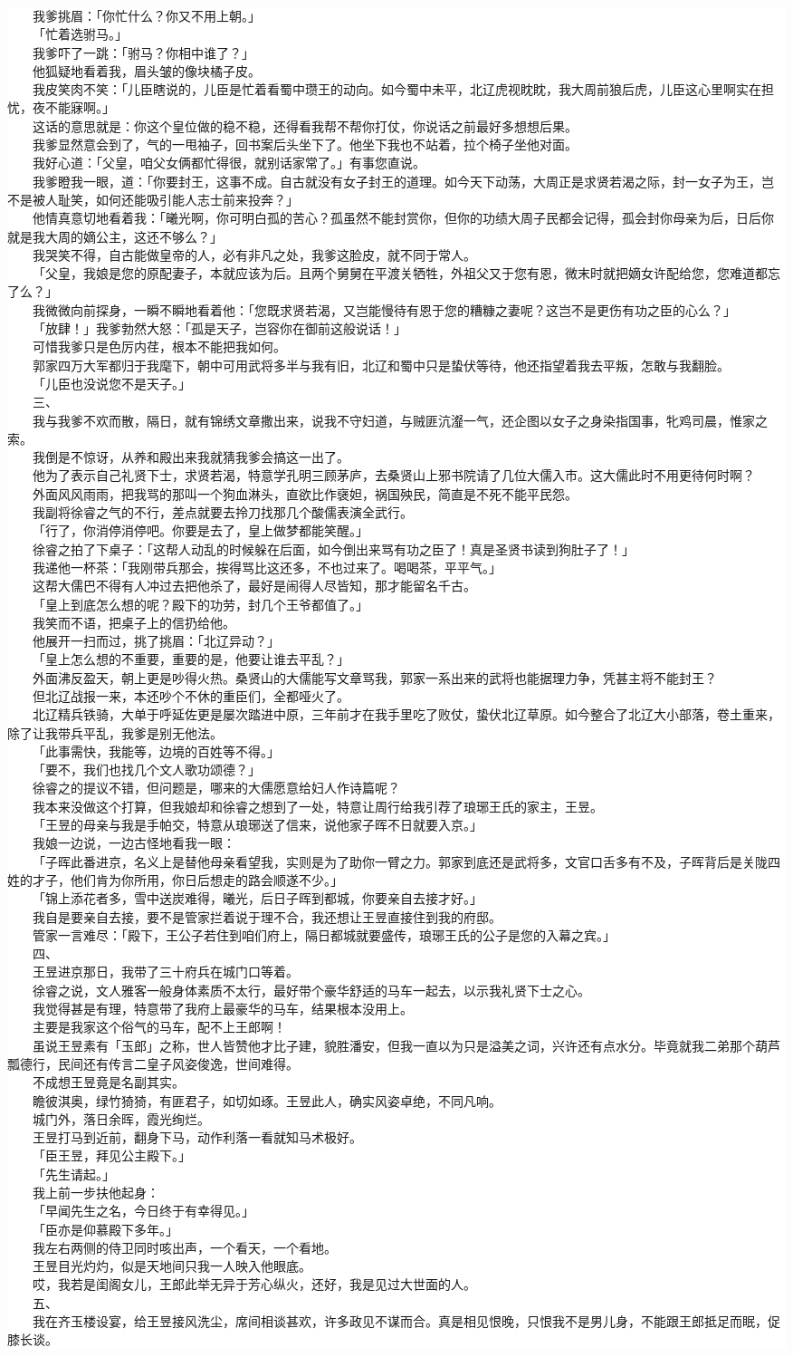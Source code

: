 &emsp;&emsp;我爹挑眉：「你忙什么？你又不用上朝。」  
&emsp;&emsp;「忙着选驸马。」  
&emsp;&emsp;我爹吓了一跳：「驸马？你相中谁了？」  
&emsp;&emsp;他狐疑地看着我，眉头皱的像块橘子皮。  
&emsp;&emsp;我皮笑肉不笑：「儿臣瞎说的，儿臣是忙着看蜀中瓒王的动向。如今蜀中未平，北辽虎视眈眈，我大周前狼后虎，儿臣这心里啊实在担忧，夜不能寐啊。」  
&emsp;&emsp;这话的意思就是：你这个皇位做的稳不稳，还得看我帮不帮你打仗，你说话之前最好多想想后果。  
&emsp;&emsp;我爹显然意会到了，气的一甩袖子，回书案后头坐下了。他坐下我也不站着，拉个椅子坐他对面。  
&emsp;&emsp;我好心道：「父皇，咱父女俩都忙得很，就别话家常了。」有事您直说。  
&emsp;&emsp;我爹瞪我一眼，道：「你要封王，这事不成。自古就没有女子封王的道理。如今天下动荡，大周正是求贤若渴之际，封一女子为王，岂不是被人耻笑，如何还能吸引能人志士前来投奔？」  
&emsp;&emsp;他情真意切地看着我：「曦光啊，你可明白孤的苦心？孤虽然不能封赏你，但你的功绩大周子民都会记得，孤会封你母亲为后，日后你就是我大周的嫡公主，这还不够么？」  
&emsp;&emsp;我哭笑不得，自古能做皇帝的人，必有非凡之处，我爹这脸皮，就不同于常人。  
&emsp;&emsp;「父皇，我娘是您的原配妻子，本就应该为后。且两个舅舅在平渡关牺牲，外祖父又于您有恩，微末时就把嫡女许配给您，您难道都忘了么？」  
&emsp;&emsp;我微微向前探身，一瞬不瞬地看着他：「您既求贤若渴，又岂能慢待有恩于您的糟糠之妻呢？这岂不是更伤有功之臣的心么？」  
&emsp;&emsp;「放肆！」我爹勃然大怒：「孤是天子，岂容你在御前这般说话！」  
&emsp;&emsp;可惜我爹只是色厉内荏，根本不能把我如何。  
&emsp;&emsp;郭家四万大军都归于我麾下，朝中可用武将多半与我有旧，北辽和蜀中只是蛰伏等待，他还指望着我去平叛，怎敢与我翻脸。  
&emsp;&emsp;「儿臣也没说您不是天子。」  
&emsp;&emsp;三、  
&emsp;&emsp;我与我爹不欢而散，隔日，就有锦绣文章撒出来，说我不守妇道，与贼匪沆瀣一气，还企图以女子之身染指国事，牝鸡司晨，惟家之索。  
&emsp;&emsp;我倒是不惊讶，从养和殿出来我就猜我爹会搞这一出了。  
&emsp;&emsp;他为了表示自己礼贤下士，求贤若渴，特意学孔明三顾茅庐，去桑贤山上邪书院请了几位大儒入市。这大儒此时不用更待何时啊？  
&emsp;&emsp;外面风风雨雨，把我骂的那叫一个狗血淋头，直欲比作襃妲，祸国殃民，简直是不死不能平民怨。  
&emsp;&emsp;我副将徐睿之气的不行，差点就要去拎刀找那几个酸儒表演全武行。  
&emsp;&emsp;「行了，你消停消停吧。你要是去了，皇上做梦都能笑醒。」  
&emsp;&emsp;徐睿之拍了下桌子：「这帮人动乱的时候躲在后面，如今倒出来骂有功之臣了！真是圣贤书读到狗肚子了！」  
&emsp;&emsp;我递他一杯茶：「我刚带兵那会，挨得骂比这还多，不也过来了。喝喝茶，平平气。」  
&emsp;&emsp;这帮大儒巴不得有人冲过去把他杀了，最好是闹得人尽皆知，那才能留名千古。  
&emsp;&emsp;「皇上到底怎么想的呢？殿下的功劳，封几个王爷都值了。」  
&emsp;&emsp;我笑而不语，把桌子上的信扔给他。  
&emsp;&emsp;他展开一扫而过，挑了挑眉：「北辽异动？」  
&emsp;&emsp;「皇上怎么想的不重要，重要的是，他要让谁去平乱？」  
&emsp;&emsp;外面沸反盈天，朝上更是吵得火热。桑贤山的大儒能写文章骂我，郭家一系出来的武将也能据理力争，凭甚主将不能封王？  
&emsp;&emsp;但北辽战报一来，本还吵个不休的重臣们，全都哑火了。  
&emsp;&emsp;北辽精兵铁骑，大单于呼延佐更是屡次踏进中原，三年前才在我手里吃了败仗，蛰伏北辽草原。如今整合了北辽大小部落，卷土重来，除了让我带兵平乱，我爹是别无他法。  
&emsp;&emsp;「此事需快，我能等，边境的百姓等不得。」  
&emsp;&emsp;「要不，我们也找几个文人歌功颂德？」  
&emsp;&emsp;徐睿之的提议不错，但问题是，哪来的大儒愿意给妇人作诗篇呢？  
&emsp;&emsp;我本来没做这个打算，但我娘却和徐睿之想到了一处，特意让周行给我引荐了琅琊王氏的家主，王昱。  
&emsp;&emsp;「王昱的母亲与我是手帕交，特意从琅琊送了信来，说他家子晖不日就要入京。」  
&emsp;&emsp;我娘一边说，一边古怪地看我一眼：  
&emsp;&emsp;「子晖此番进京，名义上是替他母亲看望我，实则是为了助你一臂之力。郭家到底还是武将多，文官口舌多有不及，子晖背后是关陇四姓的才子，他们肯为你所用，你日后想走的路会顺遂不少。」  
&emsp;&emsp;「锦上添花者多，雪中送炭难得，曦光，后日子晖到都城，你要亲自去接才好。」  
&emsp;&emsp;我自是要亲自去接，要不是管家拦着说于理不合，我还想让王昱直接住到我的府邸。  
&emsp;&emsp;管家一言难尽：「殿下，王公子若住到咱们府上，隔日都城就要盛传，琅琊王氏的公子是您的入幕之宾。」  
&emsp;&emsp;四、  
&emsp;&emsp;王昱进京那日，我带了三十府兵在城门口等着。  
&emsp;&emsp;徐睿之说，文人雅客一般身体素质不太行，最好带个豪华舒适的马车一起去，以示我礼贤下士之心。  
&emsp;&emsp;我觉得甚是有理，特意带了我府上最豪华的马车，结果根本没用上。  
&emsp;&emsp;主要是我家这个俗气的马车，配不上王郎啊！  
&emsp;&emsp;虽说王昱素有「玉郎」之称，世人皆赞他才比子建，貌胜潘安，但我一直以为只是溢美之词，兴许还有点水分。毕竟就我二弟那个葫芦瓢德行，民间还有传言二皇子风姿俊逸，世间难得。  
&emsp;&emsp;不成想王昱竟是名副其实。  
&emsp;&emsp;瞻彼淇奥，绿竹猗猗，有匪君子，如切如琢。王昱此人，确实风姿卓绝，不同凡响。  
&emsp;&emsp;城门外，落日余晖，霞光绚烂。  
&emsp;&emsp;王昱打马到近前，翻身下马，动作利落一看就知马术极好。  
&emsp;&emsp;「臣王昱，拜见公主殿下。」  
&emsp;&emsp;「先生请起。」  
&emsp;&emsp;我上前一步扶他起身：  
&emsp;&emsp;「早闻先生之名，今日终于有幸得见。」  
&emsp;&emsp;「臣亦是仰慕殿下多年。」  
&emsp;&emsp;我左右两侧的侍卫同时咳出声，一个看天，一个看地。  
&emsp;&emsp;王昱目光灼灼，似是天地间只我一人映入他眼底。  
&emsp;&emsp;哎，我若是闺阁女儿，王郎此举无异于芳心纵火，还好，我是见过大世面的人。  
&emsp;&emsp;五、  
&emsp;&emsp;我在齐玉楼设宴，给王昱接风洗尘，席间相谈甚欢，许多政见不谋而合。真是相见恨晚，只恨我不是男儿身，不能跟王郎抵足而眠，促膝长谈。  